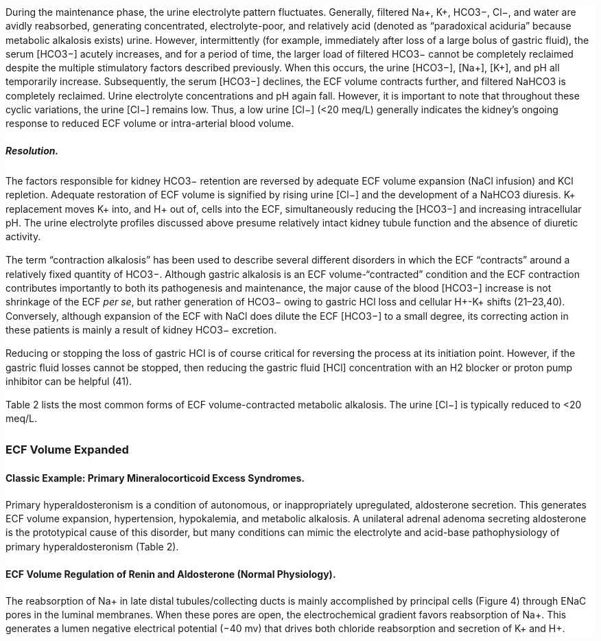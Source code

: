 During the maintenance phase, the urine electrolyte pattern fluctuates. Generally, filtered Na+, K+, HCO3−, Cl−, and water are avidly reabsorbed, generating concentrated, electrolyte-poor, and relatively acid (denoted as “paradoxical aciduria” because metabolic alkalosis exists) urine. However, intermittently (for example, immediately after loss of a large bolus of gastric fluid), the serum [HCO3−] acutely increases, and for a period of time, the larger load of filtered HCO3− cannot be completely reclaimed despite the multiple stimulatory factors described previously. When this occurs, the urine [HCO3−], [Na+], [K+], and pH all temporarily increase. Subsequently, the serum [HCO3−] declines, the ECF volume contracts further, and filtered NaHCO3 is completely reclaimed. Urine electrolyte concentrations and pH again fall. However, it is important to note that throughout these cyclic variations, the urine [Cl−] remains low. Thus, a low urine [Cl−] (<20 meq/L) generally indicates the kidney’s ongoing response to reduced ECF volume or intra-arterial blood volume.

##### Resolution.

The factors responsible for kidney HCO3− retention are reversed by adequate ECF volume expansion (NaCl infusion) and KCl repletion. Adequate restoration of ECF volume is signified by rising urine [Cl−] and the development of a NaHCO3 diuresis. K+ replacement moves K+ into, and H+ out of, cells into the ECF, simultaneously reducing the [HCO3−] and increasing intracellular pH. The urine electrolyte profiles discussed above presume relatively intact kidney tubule function and the absence of diuretic activity.

The term “contraction alkalosis” has been used to describe several different disorders in which the ECF “contracts” around a relatively fixed quantity of HCO3−. Although gastric alkalosis is an ECF volume-“contracted” condition and the ECF contraction contributes importantly to both its pathogenesis and maintenance, the major cause of the blood [HCO3−] increase is not shrinkage of the ECF *per se*, but rather generation of HCO3− owing to gastric HCl loss and cellular H+-K+ shifts (21–23,40). Conversely, although expansion of the ECF with NaCl does dilute the ECF [HCO3−] to a small degree, its correcting action in these patients is mainly a result of kidney HCO3− excretion.

Reducing or stopping the loss of gastric HCl is of course critical for reversing the process at its initiation point. However, if the gastric fluid losses cannot be stopped, then reducing the gastric fluid [HCl] concentration with an H2 blocker or proton pump inhibitor can be helpful (41).

Table 2 lists the most common forms of ECF volume-contracted metabolic alkalosis. The urine [Cl−] is typically reduced to <20 meq/L.

### ECF Volume Expanded

#### Classic Example: Primary Mineralocorticoid Excess Syndromes.

Primary hyperaldosteronism is a condition of autonomous, or inappropriately upregulated, aldosterone secretion. This generates ECF volume expansion, hypertension, hypokalemia, and metabolic alkalosis. A unilateral adrenal adenoma secreting aldosterone is the prototypical cause of this disorder, but many conditions can mimic the electrolyte and acid-base pathophysiology of primary hyperaldosteronism (Table 2).

#### ECF Volume Regulation of Renin and Aldosterone (Normal Physiology).

The reabsorption of Na+ in late distal tubules/collecting ducts is mainly accomplished by principal cells (Figure 4) through ENaC pores in the luminal membranes. When these pores are open, the electrochemical gradient favors reabsorption of Na+. This generates a lumen negative electrical potential (−40 mv) that drives both chloride reabsorption and secretion of K+ and H+.
